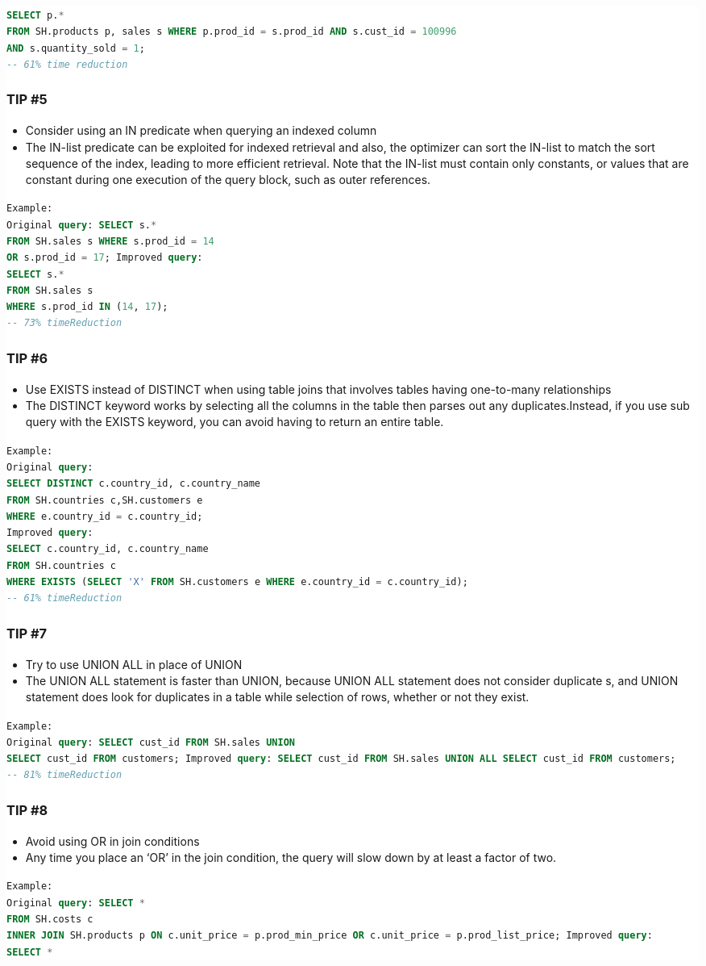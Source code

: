 ```SQL
SELECT p.*
FROM SH.products p, sales s WHERE p.prod_id = s.prod_id AND s.cust_id = 100996
AND s.quantity_sold = 1;
-- 61% time reduction
```
### **TIP #5**
- Consider using an IN predicate when querying an indexed column
- The IN-list predicate can be exploited for indexed retrieval and also, the optimizer can sort the IN-list to match the sort sequence of the index, leading to more efficient retrieval. Note that the IN-list must contain only constants, or values that are constant during one execution of the query block, such as outer references.
```SQL
Example:
Original query: SELECT s.*
FROM SH.sales s WHERE s.prod_id = 14
OR s.prod_id = 17; Improved query:
SELECT s.*
FROM SH.sales s
WHERE s.prod_id IN (14, 17);
-- 73% timeReduction
```
### **TIP #6**
- Use EXISTS instead of DISTINCT when using table joins that involves tables having one-to-many relationships
- The DISTINCT keyword works by selecting all the columns in the table then parses out any duplicates.Instead, if you use sub query with the EXISTS keyword, you can avoid having to return an entire table.
```SQL
Example:
Original query:
SELECT DISTINCT c.country_id, c.country_name
FROM SH.countries c,SH.customers e
WHERE e.country_id = c.country_id;
Improved query:
SELECT c.country_id, c.country_name
FROM SH.countries c
WHERE EXISTS (SELECT 'X' FROM SH.customers e WHERE e.country_id = c.country_id);
-- 61% timeReduction
```
### **TIP #7**
- Try to use UNION ALL in place of UNION
- The UNION ALL statement is faster than UNION, because UNION ALL statement does not consider duplicate s, and UNION statement does look for duplicates in a table while selection of rows, whether or not they exist.
```SQL
Example:
Original query: SELECT cust_id FROM SH.sales UNION
SELECT cust_id FROM customers; Improved query: SELECT cust_id FROM SH.sales UNION ALL SELECT cust_id FROM customers;
-- 81% timeReduction
```
### **TIP #8**
- Avoid using OR in join conditions
- Any time you place an ‘OR’ in the join condition, the query will slow down by at least a factor of two.
```SQL
Example:
Original query: SELECT *
FROM SH.costs c
INNER JOIN SH.products p ON c.unit_price = p.prod_min_price OR c.unit_price = p.prod_list_price; Improved query:
SELECT *
```